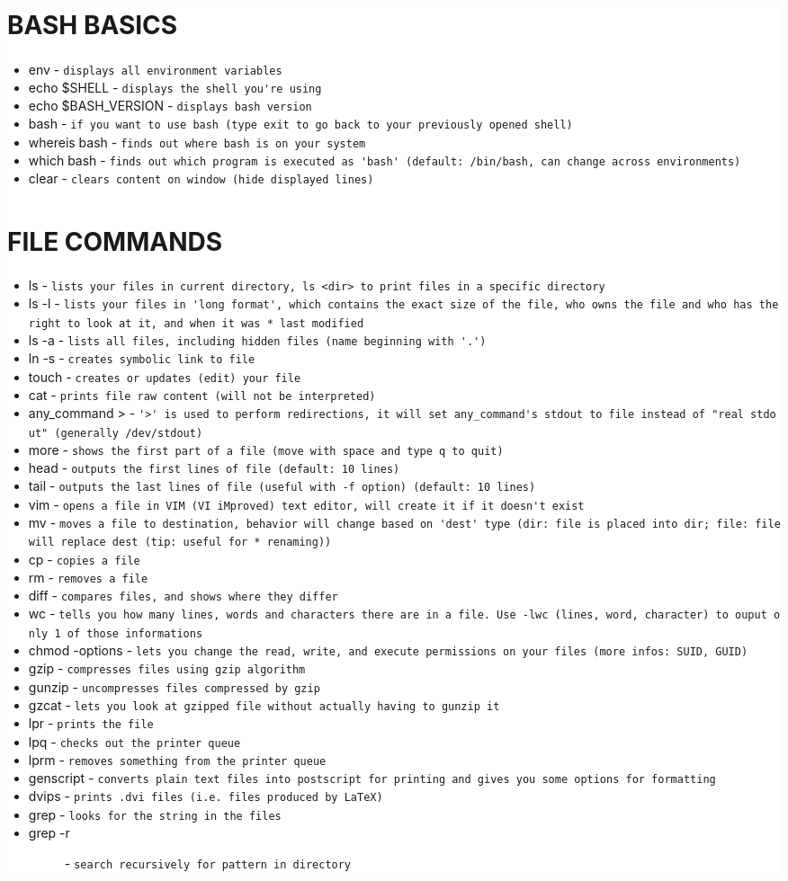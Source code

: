 # BASH BASICS

* env                 - ```displays all environment variables```
* echo $SHELL         - ```displays the shell you're using```
* echo $BASH_VERSION  - ```displays bash version```
* bash                - ```if you want to use bash (type exit to go back to your previously opened shell)```
* whereis bash        - ```finds out where bash is on your system```
* which bash          - ```finds out which program is executed as 'bash' (default: /bin/bash, can change across environments)```
* clear               - ```clears content on window (hide displayed lines)```


# FILE COMMANDS

* ls                            - ```lists your files in current directory, ls <dir> to print files in a specific directory```
* ls -l                         - ```lists your files in 'long format', which contains the exact size of the file, who owns the file and who has the right to look at it, and when it was * last modified```
* ls -a                         - ```lists all files, including hidden files (name beginning with '.')```
* ln -s <filename> <link>       - ```creates symbolic link to file```
* touch <filename>              - ```creates or updates (edit) your file```
* cat <filename>                - ```prints file raw content (will not be interpreted)```
* any_command > <filename>      - ```'>' is used to perform redirections, it will set any_command's stdout to file instead of "real stdout" (generally /dev/stdout)```
* more <filename>               - ```shows the first part of a file (move with space and type q to quit)```
* head <filename>               - ```outputs the first lines of file (default: 10 lines)```
* tail <filename>               - ```outputs the last lines of file (useful with -f option) (default: 10 lines)```
* vim <filename>                - ```opens a file in VIM (VI iMproved) text editor, will create it if it doesn't exist```
* mv <filename1> <dest>         - ```moves a file to destination, behavior will change based on 'dest' type (dir: file is placed into dir; file: file will replace dest (tip: useful for * renaming))```
* cp <filename1> <dest>         - ```copies a file```
* rm <filename>                 - ```removes a file```
* diff <filename1> <filename2>  - ```compares files, and shows where they differ```
* wc <filename>                 - ```tells you how many lines, words and characters there are in a file. Use -lwc (lines, word, character) to ouput only 1 of those informations```
* chmod -options <filename>     - ```lets you change the read, write, and execute permissions on your files (more infos: SUID, GUID)```
* gzip <filename>               - ```compresses files using gzip algorithm```
* gunzip <filename>             - ```uncompresses files compressed by gzip```
* gzcat <filename>              - ```lets you look at gzipped file without actually having to gunzip it```
* lpr <filename>                - ```prints the file```
* lpq                           - ```checks out the printer queue```
* lprm <jobnumber>              - ```removes something from the printer queue```
* genscript                     - ```converts plain text files into postscript for printing and gives you some options for formatting```
* dvips <filename>              - ```prints .dvi files (i.e. files produced by LaTeX)```
* grep <pattern> <filenames>    - ```looks for the string in the files```
* grep -r <pattern> <dir>       - ```search recursively for pattern in directory```
